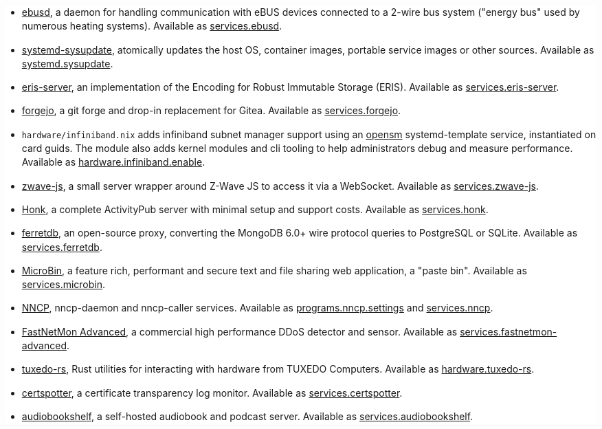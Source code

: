 - [ebusd](https://ebusd.eu), a daemon for handling communication with eBUS
  devices connected to a 2-wire bus system ("energy bus" used by numerous
  heating systems). Available as [services.ebusd](#opt-services.ebusd.enable).

- [systemd-sysupdate](https://www.freedesktop.org/software/systemd/man/systemd-sysupdate.html),
  atomically updates the host OS, container images, portable service images or
  other sources. Available as [systemd.sysupdate](opt-systemd.sysupdate).

- [eris-server](https://codeberg.org/eris/eris-go), an implementation of the
  Encoding for Robust Immutable Storage (ERIS). Available as
  [services.eris-server](#opt-services.eris-server.enable).

- [forgejo](https://forgejo.org/), a git forge and drop-in replacement for
  Gitea. Available as [services.forgejo](#opt-services.forgejo.enable).

- `hardware/infiniband.nix` adds infiniband subnet manager support using an
  [opensm](https://github.com/linux-rdma/opensm) systemd-template service,
  instantiated on card guids. The module also adds kernel modules and cli
  tooling to help administrators debug and measure performance. Available as
  [hardware.infiniband.enable](#opt-hardware.infiniband.enable).

- [zwave-js](https://github.com/zwave-js/zwave-js-server), a small server
  wrapper around Z-Wave JS to access it via a WebSocket. Available as
  [services.zwave-js](#opt-services.zwave-js.enable).

- [Honk](https://humungus.tedunangst.com/r/honk), a complete ActivityPub server
  with minimal setup and support costs. Available as
  [services.honk](#opt-services.honk.enable).

- [ferretdb](https://www.ferretdb.io/), an open-source proxy, converting the
  MongoDB 6.0+ wire protocol queries to PostgreSQL or SQLite. Available as
  [services.ferretdb](options.html#opt-services.ferretdb.enable).

- [MicroBin](https://microbin.eu/), a feature rich, performant and secure text
  and file sharing web application, a "paste bin". Available as
  [services.microbin](#opt-services.microbin.enable).

- [NNCP](http://www.nncpgo.org/), nncp-daemon and nncp-caller services.
  Available as [programs.nncp.settings](#opt-programs.nncp.settings) and
  [services.nncp](#opt-services.nncp.caller.enable).

- [FastNetMon Advanced](https://fastnetmon.com/product-overview/), a commercial
  high performance DDoS detector and sensor. Available as
  [services.fastnetmon-advanced](#opt-services.fastnetmon-advanced.enable).

- [tuxedo-rs](https://github.com/AaronErhardt/tuxedo-rs), Rust utilities for
  interacting with hardware from TUXEDO Computers. Available as
  [hardware.tuxedo-rs](#opt-hardware.tuxedo-rs.enable).

- [certspotter](https://github.com/SSLMate/certspotter), a certificate
  transparency log monitor. Available as
  [services.certspotter](#opt-services.certspotter.enable).

- [audiobookshelf](https://github.com/advplyr/audiobookshelf/), a self-hosted
  audiobook and podcast server. Available as
  [services.audiobookshelf](#opt-services.audiobookshelf.enable).
